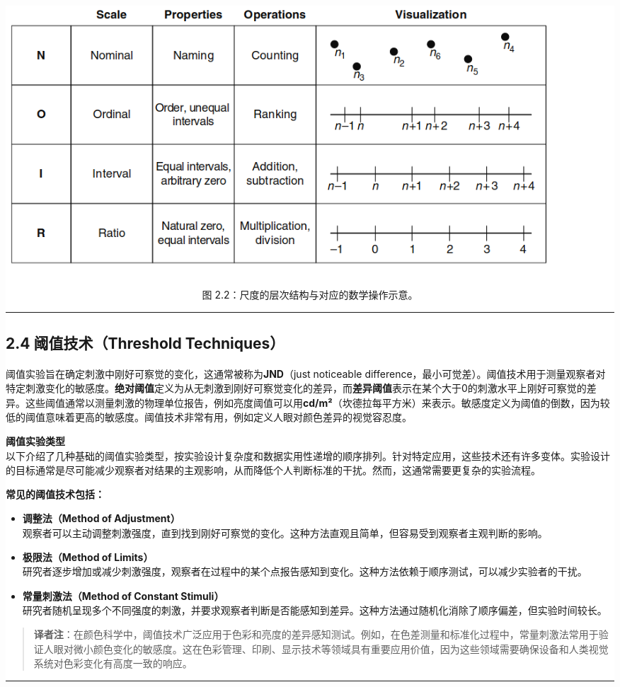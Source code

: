   <img src="../imgs/chapter2/2-2.png" alt="尺度层次结构图" width="90%">
</p>
<p align="center">
  图 2.2：尺度的层次结构与对应的数学操作示意。
</p>

---
## 2.4 阈值技术（Threshold Techniques）

阈值实验旨在确定刺激中刚好可察觉的变化，这通常被称为**JND**（just noticeable difference，最小可觉差）。阈值技术用于测量观察者对特定刺激变化的敏感度。**绝对阈值**定义为从无刺激到刚好可察觉变化的差异，而**差异阈值**表示在某个大于0的刺激水平上刚好可察觉的差异。这些阈值通常以测量刺激的物理单位报告，例如亮度阈值可以用**cd/m²**（坎德拉每平方米）来表示。敏感度定义为阈值的倒数，因为较低的阈值意味着更高的敏感度。阈值技术非常有用，例如定义人眼对颜色差异的视觉容忍度。

**阈值实验类型**  
以下介绍了几种基础的阈值实验类型，按实验设计复杂度和数据实用性递增的顺序排列。针对特定应用，这些技术还有许多变体。实验设计的目标通常是尽可能减少观察者对结果的主观影响，从而降低个人判断标准的干扰。然而，这通常需要更复杂的实验流程。

**常见的阈值技术包括：**

- **调整法（Method of Adjustment）**  
  观察者可以主动调整刺激强度，直到找到刚好可察觉的变化。这种方法直观且简单，但容易受到观察者主观判断的影响。

- **极限法（Method of Limits）**  
  研究者逐步增加或减少刺激强度，观察者在过程中的某个点报告感知到变化。这种方法依赖于顺序测试，可以减少实验者的干扰。

- **常量刺激法（Method of Constant Stimuli）**  
  研究者随机呈现多个不同强度的刺激，并要求观察者判断是否能感知到差异。这种方法通过随机化消除了顺序偏差，但实验时间较长。

> **译者注**：在颜色科学中，阈值技术广泛应用于色彩和亮度的差异感知测试。例如，在色差测量和标准化过程中，常量刺激法常用于验证人眼对微小颜色变化的敏感度。这在色彩管理、印刷、显示技术等领域具有重要应用价值，因为这些领域需要确保设备和人类视觉系统对色彩变化有高度一致的响应。

---
